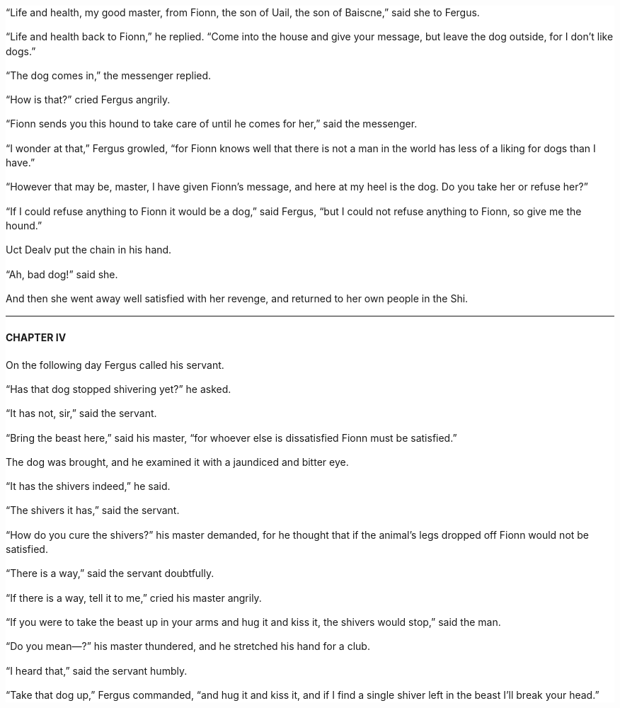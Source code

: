 “Life and health, my good master, from Fionn, the son of Uail, the son of Baiscne,” said she to Fergus.

“Life and health back to Fionn,” he replied. “Come into the house and give your message, but leave the dog outside, for I don’t like dogs.”

“The dog comes in,” the messenger replied.

“How is that?” cried Fergus angrily.

“Fionn sends you this hound to take care of until he comes for her,” said the messenger.

“I wonder at that,” Fergus growled, “for Fionn knows well that there is not a man in the world has less of a liking for dogs than I have.”

“However that may be, master, I have given Fionn’s message, and here at my heel is the dog. Do you take her or refuse her?”

“If I could refuse anything to Fionn it would be a dog,” said Fergus, “but I could not refuse anything to Fionn, so give me the hound.”

Uct Dealv put the chain in his hand.

“Ah, bad dog!” said she.

And then she went away well satisfied with her revenge, and returned to her own people in the Shi.

---

#### CHAPTER IV

On the following day Fergus called his servant.

“Has that dog stopped shivering yet?” he asked.

“It has not, sir,” said the servant.

“Bring the beast here,” said his master, “for whoever else is dissatisfied Fionn must be satisfied.”

The dog was brought, and he examined it with a jaundiced and bitter eye.

“It has the shivers indeed,” he said.

“The shivers it has,” said the servant.

“How do you cure the shivers?” his master demanded, for he thought that if the animal’s legs dropped off Fionn would not be satisfied.

“There is a way,” said the servant doubtfully.

“If there is a way, tell it to me,” cried his master angrily.

“If you were to take the beast up in your arms and hug it and kiss it, the shivers would stop,” said the man.

“Do you mean—?” his master thundered, and he stretched his hand for a club.

“I heard that,” said the servant humbly.

“Take that dog up,” Fergus commanded, “and hug it and kiss it, and if I find a single shiver left in the beast I’ll break your head.”
